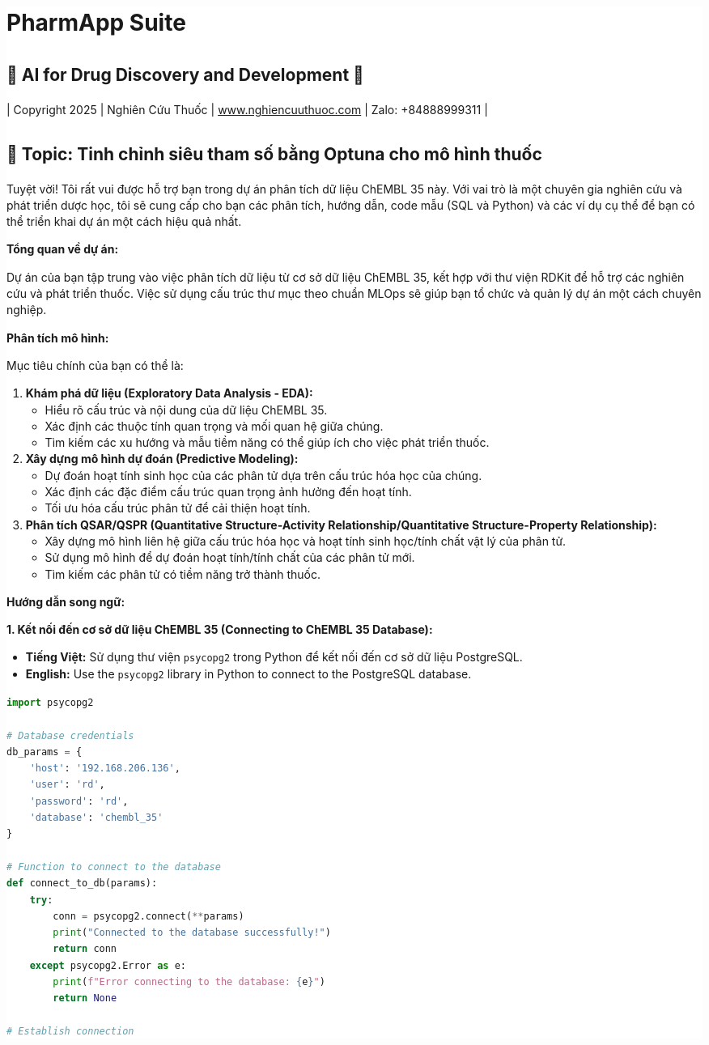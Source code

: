 # PharmApp Suite
## 🧠 AI for Drug Discovery and Development 🧪
| Copyright 2025 | Nghiên Cứu Thuốc | www.nghiencuuthuoc.com | Zalo: +84888999311 |

🧩 Topic: Tinh chỉnh siêu tham số bằng Optuna cho mô hình thuốc
---
Tuyệt vời! Tôi rất vui được hỗ trợ bạn trong dự án phân tích dữ liệu ChEMBL 35 này. Với vai trò là một chuyên gia nghiên cứu và phát triển dược học, tôi sẽ cung cấp cho bạn các phân tích, hướng dẫn, code mẫu (SQL và Python) và các ví dụ cụ thể để bạn có thể triển khai dự án một cách hiệu quả nhất.

**Tổng quan về dự án:**

Dự án của bạn tập trung vào việc phân tích dữ liệu từ cơ sở dữ liệu ChEMBL 35, kết hợp với thư viện RDKit để hỗ trợ các nghiên cứu và phát triển thuốc. Việc sử dụng cấu trúc thư mục theo chuẩn MLOps sẽ giúp bạn tổ chức và quản lý dự án một cách chuyên nghiệp.

**Phân tích mô hình:**

Mục tiêu chính của bạn có thể là:

1.  **Khám phá dữ liệu (Exploratory Data Analysis - EDA):**
    *   Hiểu rõ cấu trúc và nội dung của dữ liệu ChEMBL 35.
    *   Xác định các thuộc tính quan trọng và mối quan hệ giữa chúng.
    *   Tìm kiếm các xu hướng và mẫu tiềm năng có thể giúp ích cho việc phát triển thuốc.
2.  **Xây dựng mô hình dự đoán (Predictive Modeling):**
    *   Dự đoán hoạt tính sinh học của các phân tử dựa trên cấu trúc hóa học của chúng.
    *   Xác định các đặc điểm cấu trúc quan trọng ảnh hưởng đến hoạt tính.
    *   Tối ưu hóa cấu trúc phân tử để cải thiện hoạt tính.
3.  **Phân tích QSAR/QSPR (Quantitative Structure-Activity Relationship/Quantitative Structure-Property Relationship):**
    *   Xây dựng mô hình liên hệ giữa cấu trúc hóa học và hoạt tính sinh học/tính chất vật lý của phân tử.
    *   Sử dụng mô hình để dự đoán hoạt tính/tính chất của các phân tử mới.
    *   Tìm kiếm các phân tử có tiềm năng trở thành thuốc.

**Hướng dẫn song ngữ:**

**1. Kết nối đến cơ sở dữ liệu ChEMBL 35 (Connecting to ChEMBL 35 Database):**

*   **Tiếng Việt:** Sử dụng thư viện `psycopg2` trong Python để kết nối đến cơ sở dữ liệu PostgreSQL.
*   **English:** Use the `psycopg2` library in Python to connect to the PostgreSQL database.

```python
import psycopg2

# Database credentials
db_params = {
    'host': '192.168.206.136',
    'user': 'rd',
    'password': 'rd',
    'database': 'chembl_35'
}

# Function to connect to the database
def connect_to_db(params):
    try:
        conn = psycopg2.connect(**params)
        print("Connected to the database successfully!")
        return conn
    except psycopg2.Error as e:
        print(f"Error connecting to the database: {e}")
        return None

# Establish connection
```